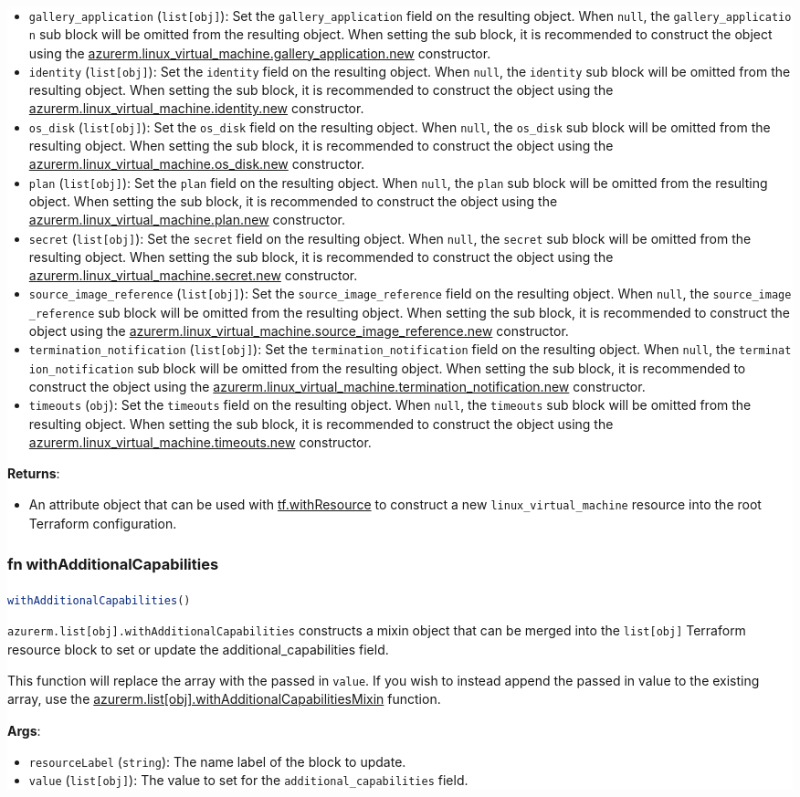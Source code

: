  - `gallery_application` (`list[obj]`): Set the `gallery_application` field on the resulting object. When `null`, the `gallery_application` sub block will be omitted from the resulting object. When setting the sub block, it is recommended to construct the object using the [azurerm.linux_virtual_machine.gallery_application.new](#fn-gallery_applicationnew) constructor.
  - `identity` (`list[obj]`): Set the `identity` field on the resulting object. When `null`, the `identity` sub block will be omitted from the resulting object. When setting the sub block, it is recommended to construct the object using the [azurerm.linux_virtual_machine.identity.new](#fn-identitynew) constructor.
  - `os_disk` (`list[obj]`): Set the `os_disk` field on the resulting object. When `null`, the `os_disk` sub block will be omitted from the resulting object. When setting the sub block, it is recommended to construct the object using the [azurerm.linux_virtual_machine.os_disk.new](#fn-os_disknew) constructor.
  - `plan` (`list[obj]`): Set the `plan` field on the resulting object. When `null`, the `plan` sub block will be omitted from the resulting object. When setting the sub block, it is recommended to construct the object using the [azurerm.linux_virtual_machine.plan.new](#fn-plannew) constructor.
  - `secret` (`list[obj]`): Set the `secret` field on the resulting object. When `null`, the `secret` sub block will be omitted from the resulting object. When setting the sub block, it is recommended to construct the object using the [azurerm.linux_virtual_machine.secret.new](#fn-secretnew) constructor.
  - `source_image_reference` (`list[obj]`): Set the `source_image_reference` field on the resulting object. When `null`, the `source_image_reference` sub block will be omitted from the resulting object. When setting the sub block, it is recommended to construct the object using the [azurerm.linux_virtual_machine.source_image_reference.new](#fn-source_image_referencenew) constructor.
  - `termination_notification` (`list[obj]`): Set the `termination_notification` field on the resulting object. When `null`, the `termination_notification` sub block will be omitted from the resulting object. When setting the sub block, it is recommended to construct the object using the [azurerm.linux_virtual_machine.termination_notification.new](#fn-termination_notificationnew) constructor.
  - `timeouts` (`obj`): Set the `timeouts` field on the resulting object. When `null`, the `timeouts` sub block will be omitted from the resulting object. When setting the sub block, it is recommended to construct the object using the [azurerm.linux_virtual_machine.timeouts.new](#fn-timeoutsnew) constructor.

**Returns**:
  - An attribute object that can be used with [tf.withResource](https://github.com/tf-libsonnet/core/tree/main/docs#fn-withresource) to construct a new `linux_virtual_machine` resource into the root Terraform configuration.


### fn withAdditionalCapabilities

```ts
withAdditionalCapabilities()
```

`azurerm.list[obj].withAdditionalCapabilities` constructs a mixin object that can be merged into the `list[obj]`
Terraform resource block to set or update the additional_capabilities field.

This function will replace the array with the passed in `value`. If you wish to instead append the
passed in value to the existing array, use the [azurerm.list[obj].withAdditionalCapabilitiesMixin](TODO) function.


**Args**:
  - `resourceLabel` (`string`): The name label of the block to update.
  - `value` (`list[obj]`): The value to set for the `additional_capabilities` field.
